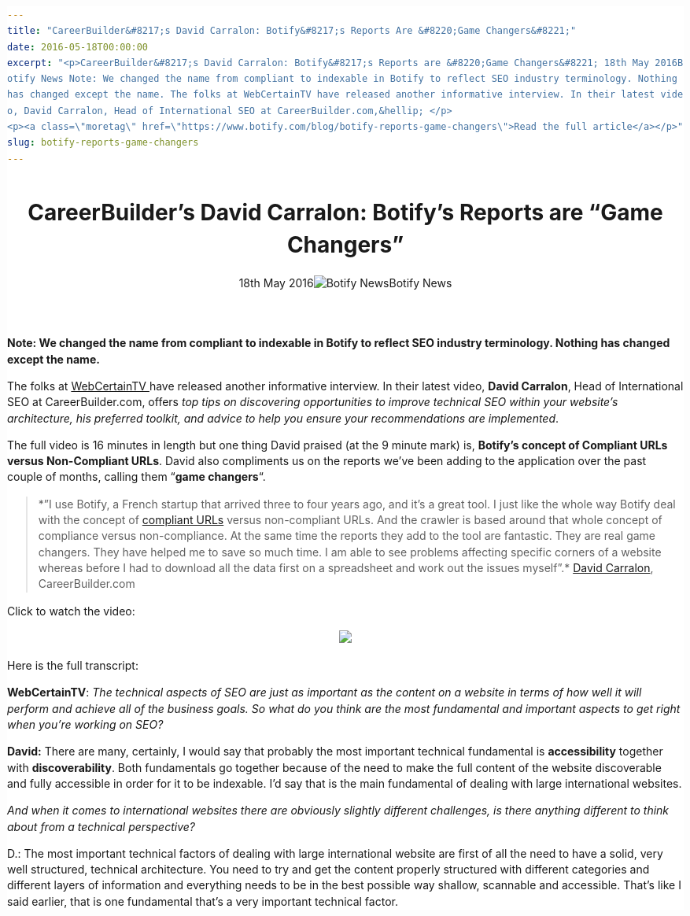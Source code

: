 ```yaml
---
title: "CareerBuilder&#8217;s David Carralon: Botify&#8217;s Reports Are &#8220;Game Changers&#8221;"
date: 2016-05-18T00:00:00
excerpt: "<p>CareerBuilder&#8217;s David Carralon: Botify&#8217;s Reports are &#8220;Game Changers&#8221; 18th May 2016Botify News Note: We changed the name from compliant to indexable in Botify to reflect SEO industry terminology. Nothing has changed except the name. The folks at WebCertainTV have released another informative interview. In their latest video, David Carralon, Head of International SEO at CareerBuilder.com,&hellip; </p>
<p><a class=\"moretag\" href=\"https://www.botify.com/blog/botify-reports-game-changers\">Read the full article</a></p>"
slug: botify-reports-game-changers
---
```


<header class="text-center">
<h1 class="font-internacional font-regular normal text-header-one leading-header-one text-typography-accent-2">CareerBuilder&#8217;s David Carralon: Botify&#8217;s Reports are &#8220;Game Changers&#8221;</h1>
<div class="flex items-center justify-center my-3"><span class="mr-1 font-internacional font-regular normal text-base leading-none text-typography-primary-lighter">18th May 2016</span><img decoding="async" class="rounded-full w-10 h-10" src="//images.ctfassets.net/tp56mevc46jo/1Z5jpq4BZmvMfhmn1N0izT/8f72b2335778d95ea36306a0403ba46a/Botify-Mark-Web__1_.png" alt="Botify News" /><span class="ml-1 font-internacional font-regular normal text-base leading-none text-typography-primary">Botify News</span></div>
</header>
<p><strong>Note: We changed the name from compliant to indexable in Botify to reflect SEO industry terminology. Nothing has changed except the name.</strong></p>
<p>The folks at <a href="http://webcertain.tv/vod/technical-seo-for-international-websites-/10139"> WebCertainTV </a> have released another informative interview. In their latest video, <strong>David Carralon</strong>, Head of International SEO at CareerBuilder.com, offers <em>top tips on discovering opportunities to improve technical SEO within your website&#8217;s architecture, his preferred toolkit, and advice to help you ensure your recommendations are implemented</em>.</p>
<p>The full video is 16 minutes in length but one thing David praised (at the 9 minute mark) is, <strong>Botify&#8217;s concept of Compliant URLs versus Non-Compliant URLs</strong>. David also compliments us on the reports we&#8217;ve been adding to the application over the past couple of months, calling them &#8220;<strong>game changers</strong>&#8220;.</p>
<blockquote><p>*&#8221;I use Botify, a French startup that arrived three to four years ago, and it&#8217;s a great tool. I just like the whole way Botify deal with the concept of <a href="https://www.botify.com/blog/seo-compliant-urls">compliant URLs</a> versus non-compliant URLs. And the crawler is based around that whole concept of compliance versus non-compliance. At the same time the reports they add to the tool are fantastic. They are real game changers. They have helped me to save so much time. I am able to see problems affecting specific corners of a website whereas before I had to download all the data first on a spreadsheet and work out the issues myself&#8221;.* <a href="https://davidcarralon.com/">David Carralon</a>, CareerBuilder.com</p></blockquote>
<p>Click to watch the video:</p>
<p style="text-align: center;"><a href="http://webcertain.tv/vod/technical-seo-for-international-websites-/10139" target="_blank" rel="noopener noreferrer"><img decoding="async" src="https://gm01botify.wpengine.com/wp-content/uploads/2020/01/20160518_091501_David-Carralon.png" width="80%" /></a></p>
<p>Here is the full transcript:</p>
<p><strong>WebCertainTV</strong>: <em>The technical aspects of SEO are just as important as the content on a website in terms of how well it will perform and achieve all of the business goals. So what do you think are the most fundamental and important aspects to get right when you&#8217;re working on SEO?</em></p>
<p><strong>David:</strong> There are many, certainly, I would say that probably the most important technical fundamental is <strong>accessibility</strong> together with <strong>discoverability</strong>. Both fundamentals go together because of the need to make the full content of the website discoverable and fully accessible in order for it to be indexable. I&#8217;d say that is the main fundamental of dealing with large international websites.</p>
<p><em>And when it comes to international websites there are obviously slightly different challenges, is there anything different to think about from a technical perspective?</em></p>
<p>D.: The most important technical factors of dealing with large international website are first of all the need to have a solid, very well structured, technical architecture. You need to try and get the content properly structured with different categories and different layers of information and everything needs to be in the best possible way shallow, scannable and accessible. That&#8217;s like I said earlier, that is one fundamental that&#8217;s a very important technical factor.</p>